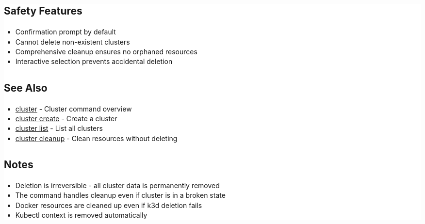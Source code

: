 ## Safety Features

- Confirmation prompt by default
- Cannot delete non-existent clusters
- Comprehensive cleanup ensures no orphaned resources
- Interactive selection prevents accidental deletion

## See Also

- [cluster](README.md) - Cluster command overview
- [cluster create](create.md) - Create a cluster
- [cluster list](list.md) - List all clusters
- [cluster cleanup](cleanup.md) - Clean resources without deleting

## Notes

- Deletion is irreversible - all cluster data is permanently removed
- The command handles cleanup even if cluster is in a broken state
- Docker resources are cleaned up even if k3d deletion fails
- Kubectl context is removed automatically